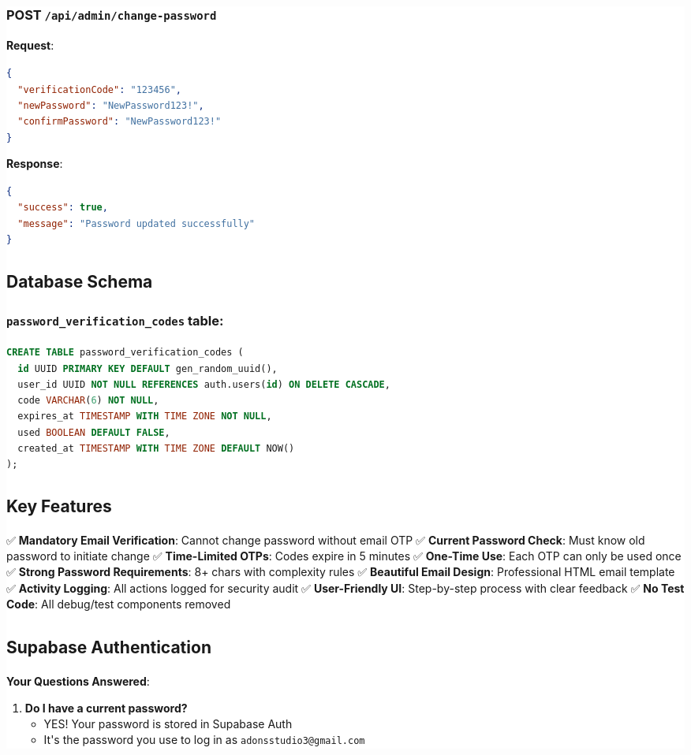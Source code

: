 ### POST `/api/admin/change-password`
**Request**:
```json
{
  "verificationCode": "123456",
  "newPassword": "NewPassword123!",
  "confirmPassword": "NewPassword123!"
}
```

**Response**:
```json
{
  "success": true,
  "message": "Password updated successfully"
}
```

## Database Schema

### `password_verification_codes` table:
```sql
CREATE TABLE password_verification_codes (
  id UUID PRIMARY KEY DEFAULT gen_random_uuid(),
  user_id UUID NOT NULL REFERENCES auth.users(id) ON DELETE CASCADE,
  code VARCHAR(6) NOT NULL,
  expires_at TIMESTAMP WITH TIME ZONE NOT NULL,
  used BOOLEAN DEFAULT FALSE,
  created_at TIMESTAMP WITH TIME ZONE DEFAULT NOW()
);
```

## Key Features

✅ **Mandatory Email Verification**: Cannot change password without email OTP
✅ **Current Password Check**: Must know old password to initiate change
✅ **Time-Limited OTPs**: Codes expire in 5 minutes
✅ **One-Time Use**: Each OTP can only be used once
✅ **Strong Password Requirements**: 8+ chars with complexity rules
✅ **Beautiful Email Design**: Professional HTML email template
✅ **Activity Logging**: All actions logged for security audit
✅ **User-Friendly UI**: Step-by-step process with clear feedback
✅ **No Test Code**: All debug/test components removed

## Supabase Authentication

**Your Questions Answered**:

1. **Do I have a current password?**
   - YES! Your password is stored in Supabase Auth
   - It's the password you use to log in as `adonsstudio3@gmail.com`
